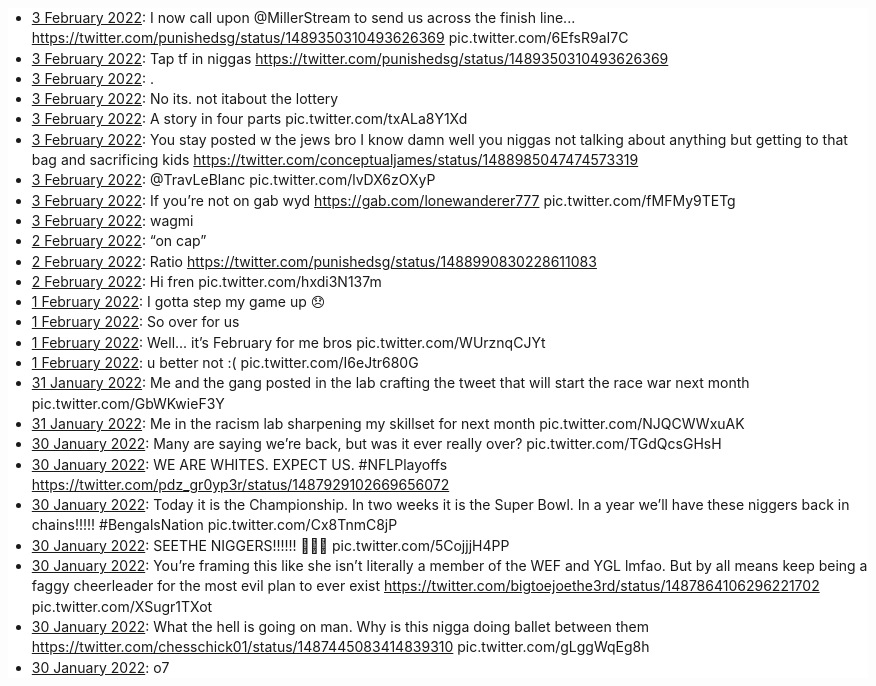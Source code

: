 * [ 3 February 2022](https://web.archive.org/web/20220203221035/https://twitter.com/LetsRapeBrandon/status/1489359365463236611): I now call upon  @MillerStream  to send us across the finish line...  https://twitter.com/punishedsg/status/1489350310493626369  pic.twitter.com/6EfsR9aI7C 
* [ 3 February 2022](https://web.archive.org/web/20220203214417/https://twitter.com/LetsRapeBrandon/status/1489352786286415874): Tap tf in niggas https://twitter.com/punishedsg/status/1489350310493626369 
* [ 3 February 2022](https://web.archive.org/web/20220203212446/https://twitter.com/LetsRapeBrandon/status/1489347870696353793): . 
* [ 3 February 2022](https://web.archive.org/web/20220203200716/https://twitter.com/LetsRapeBrandon/status/1489328375902707719): No its. not itabout the lottery 
* [ 3 February 2022](https://web.archive.org/web/20220203020709/https://twitter.com/LetsRapeBrandon/status/1489057608002678784): A story in four parts pic.twitter.com/txALa8Y1Xd 
* [ 3 February 2022](https://web.archive.org/web/20220203014741/https://twitter.com/LetsRapeBrandon/status/1489051653076660225): You stay posted w the jews bro I know damn well you niggas not talking about anything but getting to that bag and sacrificing kids https://twitter.com/conceptualjames/status/1488985047474573319 
* [ 3 February 2022](https://web.archive.org/web/20220203013005/https://twitter.com/LetsRapeBrandon/status/1489047228278882304): @TravLeBlanc  pic.twitter.com/lvDX6zOXyP 
* [ 3 February 2022](https://web.archive.org/web/20220203004842/https://twitter.com/LetsRapeBrandon/status/1489036783920857092): If you’re not on gab wyd   https://gab.com/lonewanderer777  pic.twitter.com/fMFMy9TETg 
* [ 3 February 2022](https://web.archive.org/web/20220203004425/https://twitter.com/LetsRapeBrandon/status/1489035749576093698): wagmi 
* [ 2 February 2022](https://web.archive.org/web/20220202223450/https://twitter.com/LetsRapeBrandon/status/1489003125629464588): “on cap” 
* [ 2 February 2022](https://web.archive.org/web/20220202215826/https://twitter.com/LetsRapeBrandon/status/1488993958520893442): Ratio https://twitter.com/punishedsg/status/1488990830228611083 
* [ 2 February 2022](https://web.archive.org/web/20220202215027/https://twitter.com/LetsRapeBrandon/status/1488991952892801037): Hi fren pic.twitter.com/hxdi3N137m 
* [ 1 February 2022](https://web.archive.org/web/20220201080352/https://twitter.com/LetsRapeBrandon/status/1488421520171012097): I gotta step my game up 😞 
* [ 1 February 2022](https://web.archive.org/web/20220201053211/https://twitter.com/LetsRapeBrandon/status/1488383368676978692): So over for us 
* [ 1 February 2022](https://web.archive.org/web/20220201052321/https://twitter.com/LetsRapeBrandon/status/1488381155720286208): Well... it’s February for me bros pic.twitter.com/WUrznqCJYt 
* [ 1 February 2022](https://web.archive.org/web/20220201050708/https://twitter.com/LetsRapeBrandon/status/1488377076776382464): u better not :( pic.twitter.com/I6eJtr680G 
* [31 January 2022](https://web.archive.org/web/20220131195932/https://twitter.com/LetsRapeBrandon/status/1488239264110419970): Me and the gang posted in the lab crafting the tweet that will start the race war next month pic.twitter.com/GbWKwieF3Y 
* [31 January 2022](https://web.archive.org/web/20220131185903/https://twitter.com/LetsRapeBrandon/status/1488224034538074115): Me in the racism lab sharpening my skillset for next month pic.twitter.com/NJQCWWxuAK 
* [30 January 2022](https://web.archive.org/web/20220130235349/https://twitter.com/LetsRapeBrandon/status/1487935838923239435): Many are saying we’re back, but was it ever really over? pic.twitter.com/TGdQcsGHsH 
* [30 January 2022](https://web.archive.org/web/20220130234239/https://twitter.com/LetsRapeBrandon/status/1487933017276530692): WE ARE WHITES. EXPECT US.  #NFLPlayoffs   https://twitter.com/pdz_gr0yp3r/status/1487929102669656072 
* [30 January 2022](https://web.archive.org/web/20220130234110/https://twitter.com/LetsRapeBrandon/status/1487932643945631747): Today it is the Championship. In two weeks it is the Super Bowl. In a year we’ll have these niggers back in chains!!!!!   #BengalsNation  pic.twitter.com/Cx8TnmC8jP 
* [30 January 2022](https://web.archive.org/web/20220130232236/https://twitter.com/LetsRapeBrandon/status/1487928491534389257): SEETHE NIGGERS!!!!!! 🤣🤣🤣   pic.twitter.com/5CojjjH4PP 
* [30 January 2022](https://web.archive.org/web/20220130194858/https://twitter.com/LetsRapeBrandon/status/1487874219006480386): You’re framing this like she isn’t literally a member of the WEF and YGL lmfao. But by all means keep being a faggy cheerleader for the most evil plan to ever exist  https://twitter.com/bigtoejoethe3rd/status/1487864106296221702  pic.twitter.com/XSugr1TXot 
* [30 January 2022](https://web.archive.org/web/20220130174846/https://twitter.com/LetsRapeBrandon/status/1487843950715195392): What the hell is going on man. Why is this nigga doing ballet between them  https://twitter.com/chesschick01/status/1487445083414839310  pic.twitter.com/gLggWqEg8h 
* [30 January 2022](https://web.archive.org/web/20220130093501/https://twitter.com/LetsRapeBrandon/status/1487719658522300418): o7 